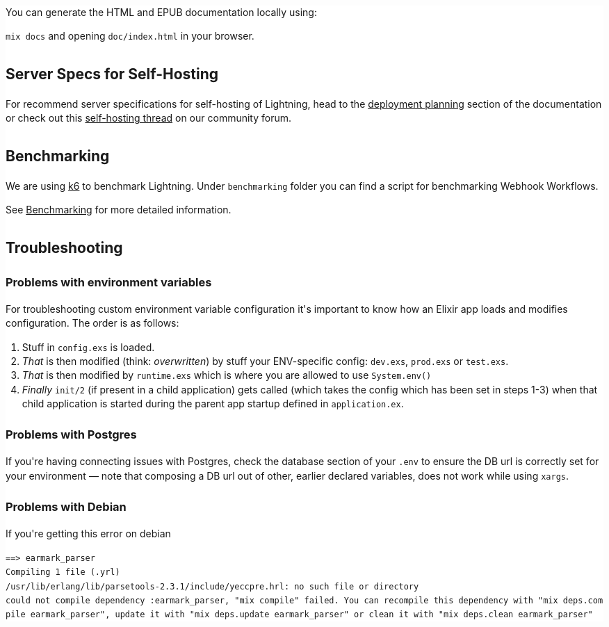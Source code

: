 You can generate the HTML and EPUB documentation locally using:

`mix docs` and opening `doc/index.html` in your browser.

## Server Specs for Self-Hosting

For recommend server specifications for self-hosting of Lightning, head to the
[deployment planning](https://docs.openfn.org/documentation/deploy/options)
section of the documentation or check out this
[self-hosting thread](https://community.openfn.org/t/specs-for-self-hosting-lightning/292)
on our community forum.

## Benchmarking

We are using [k6](https://k6.io/) to benchmark Lightning. Under `benchmarking`
folder you can find a script for benchmarking Webhook Workflows.

See [Benchmarking](benchmarking/README.md) for more detailed information.

## Troubleshooting

### Problems with environment variables

For troubleshooting custom environment variable configuration it's important to
know how an Elixir app loads and modifies configuration. The order is as
follows:

1. Stuff in `config.exs` is loaded.
2. _That_ is then modified (think: _overwritten_) by stuff your ENV-specific
   config: `dev.exs`, `prod.exs` or `test.exs`.
3. _That_ is then modified by `runtime.exs` which is where you are allowed to
   use `System.env()`
4. _Finally_ `init/2` (if present in a child application) gets called (which
   takes the config which has been set in steps 1-3) when that child application
   is started during the parent app startup defined in `application.ex`.

### Problems with Postgres

If you're having connecting issues with Postgres, check the database section of
your `.env` to ensure the DB url is correctly set for your environment — note
that composing a DB url out of other, earlier declared variables, does not work
while using `xargs`.

### Problems with Debian

If you're getting this error on debian

```
==> earmark_parser
Compiling 1 file (.yrl)
/usr/lib/erlang/lib/parsetools-2.3.1/include/yeccpre.hrl: no such file or directory
could not compile dependency :earmark_parser, "mix compile" failed. You can recompile this dependency with "mix deps.compile earmark_parser", update it with "mix deps.update earmark_parser" or clean it with "mix deps.clean earmark_parser"
```
